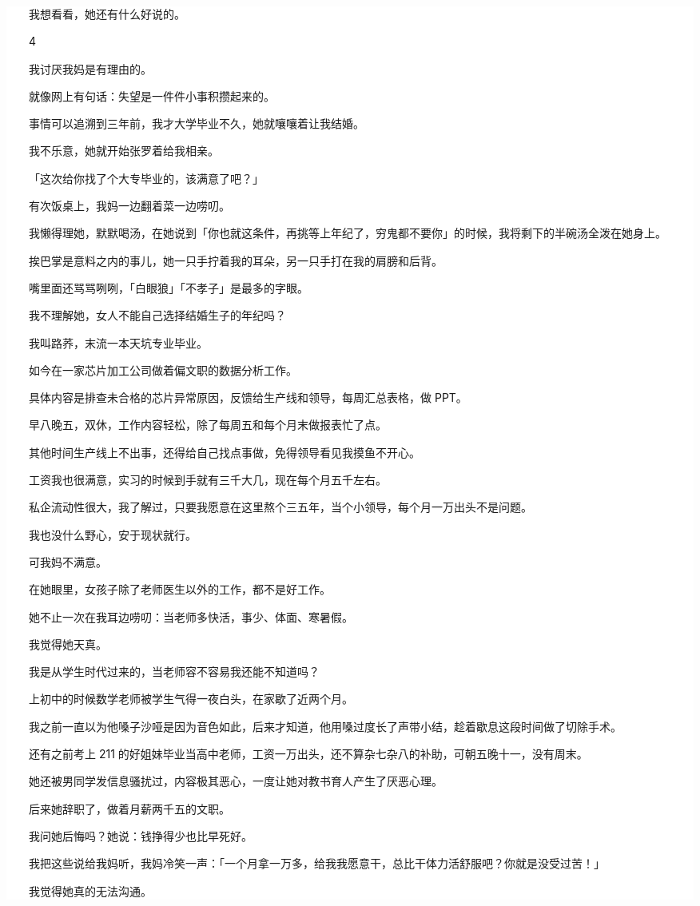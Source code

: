 &emsp;&emsp;我想看看，她还有什么好说的。  
  
&emsp;&emsp;4  
  
&emsp;&emsp;我讨厌我妈是有理由的。  
  
&emsp;&emsp;就像网上有句话：失望是一件件小事积攒起来的。  
  
&emsp;&emsp;事情可以追溯到三年前，我才大学毕业不久，她就嚷嚷着让我结婚。  
  
&emsp;&emsp;我不乐意，她就开始张罗着给我相亲。  
  
&emsp;&emsp;「这次给你找了个大专毕业的，该满意了吧？」  
  
&emsp;&emsp;有次饭桌上，我妈一边翻着菜一边唠叨。  
  
&emsp;&emsp;我懒得理她，默默喝汤，在她说到「你也就这条件，再挑等上年纪了，穷鬼都不要你」的时候，我将剩下的半碗汤全泼在她身上。  
  
&emsp;&emsp;挨巴掌是意料之内的事儿，她一只手拧着我的耳朵，另一只手打在我的肩膀和后背。  
  
&emsp;&emsp;嘴里面还骂骂咧咧，「白眼狼」「不孝子」是最多的字眼。  
  
&emsp;&emsp;我不理解她，女人不能自己选择结婚生子的年纪吗？  
  
&emsp;&emsp;我叫路荞，末流一本天坑专业毕业。  
  
&emsp;&emsp;如今在一家芯片加工公司做着偏文职的数据分析工作。  
  
&emsp;&emsp;具体内容是排查未合格的芯片异常原因，反馈给生产线和领导，每周汇总表格，做 PPT。  
  
&emsp;&emsp;早八晚五，双休，工作内容轻松，除了每周五和每个月末做报表忙了点。  
  
&emsp;&emsp;其他时间生产线上不出事，还得给自己找点事做，免得领导看见我摸鱼不开心。  
  
&emsp;&emsp;工资我也很满意，实习的时候到手就有三千大几，现在每个月五千左右。  
  
&emsp;&emsp;私企流动性很大，我了解过，只要我愿意在这里熬个三五年，当个小领导，每个月一万出头不是问题。  
  
&emsp;&emsp;我也没什么野心，安于现状就行。  
  
&emsp;&emsp;可我妈不满意。  
  
&emsp;&emsp;在她眼里，女孩子除了老师医生以外的工作，都不是好工作。  
  
&emsp;&emsp;她不止一次在我耳边唠叨：当老师多快活，事少、体面、寒暑假。  
  
&emsp;&emsp;我觉得她天真。  
  
&emsp;&emsp;我是从学生时代过来的，当老师容不容易我还能不知道吗？  
  
&emsp;&emsp;上初中的时候数学老师被学生气得一夜白头，在家歇了近两个月。  
  
&emsp;&emsp;我之前一直以为他嗓子沙哑是因为音色如此，后来才知道，他用嗓过度长了声带小结，趁着歇息这段时间做了切除手术。  
  
&emsp;&emsp;还有之前考上 211 的好姐妹毕业当高中老师，工资一万出头，还不算杂七杂八的补助，可朝五晚十一，没有周末。  
  
&emsp;&emsp;她还被男同学发信息骚扰过，内容极其恶心，一度让她对教书育人产生了厌恶心理。  
  
&emsp;&emsp;后来她辞职了，做着月薪两千五的文职。  
  
&emsp;&emsp;我问她后悔吗？她说：钱挣得少也比早死好。  
  
&emsp;&emsp;我把这些说给我妈听，我妈冷笑一声：「一个月拿一万多，给我我愿意干，总比干体力活舒服吧？你就是没受过苦！」  
  
&emsp;&emsp;我觉得她真的无法沟通。  
  